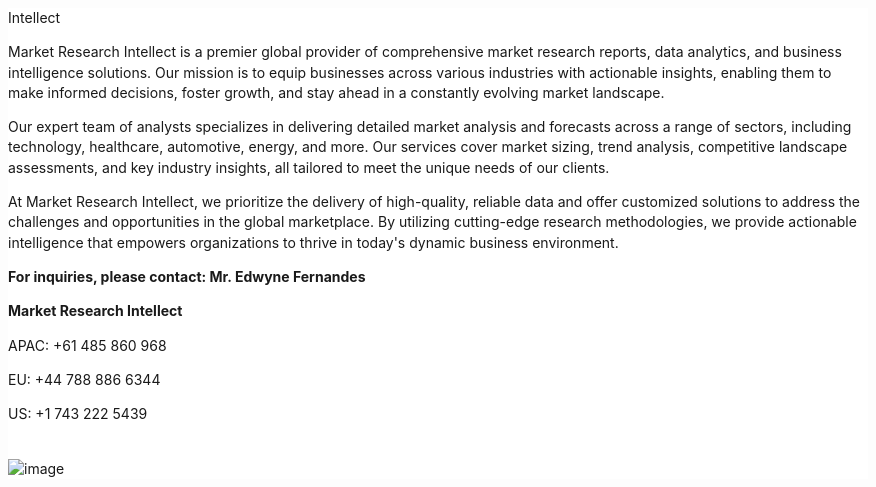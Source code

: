 Intellect</strong></p><p>Market Research Intellect is a premier global provider of comprehensive market research reports, data analytics, and business intelligence solutions. Our mission is to equip businesses across various industries with actionable insights, enabling them to make informed decisions, foster growth, and stay ahead in a constantly evolving market landscape.</p><p>Our expert team of analysts specializes in delivering detailed market analysis and forecasts across a range of sectors, including technology, healthcare, automotive, energy, and more. Our services cover market sizing, trend analysis, competitive landscape assessments, and key industry insights, all tailored to meet the unique needs of our clients.</p><p>At Market Research Intellect, we prioritize the delivery of high-quality, reliable data and offer customized solutions to address the challenges and opportunities in the global marketplace. By utilizing cutting-edge research methodologies, we provide actionable intelligence that empowers organizations to thrive in today's dynamic business environment.</p><p><strong>For inquiries, please contact: Mr. Edwyne Fernandes</strong></p><p><strong>Market Research Intellect</strong></p><p>APAC: +61 485 860 968</p><p>EU: +44 788 886 6344</p><p>US: +1 743 222 5439</p></div><div class="article-main__content" data-test-id="publishing-text-block">&nbsp;</div>
![image](https://github.com/user-attachments/assets/87e72041-e341-4a5a-9949-80a2a5263454)
